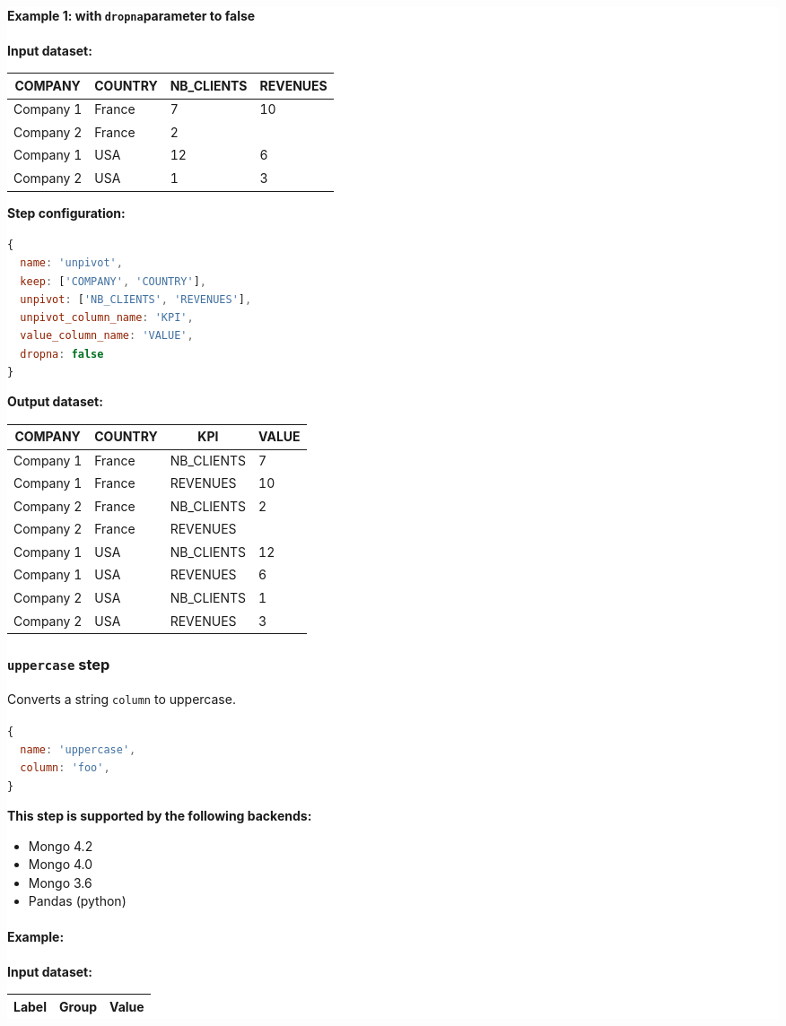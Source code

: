 #### Example 1: with `dropna`parameter to false

**Input dataset:**

| COMPANY   | COUNTRY | NB_CLIENTS | REVENUES |
| --------- | ------- | ---------- | -------- |
| Company 1 | France  | 7          | 10       |
| Company 2 | France  | 2          |          |
| Company 1 | USA     | 12         | 6        |
| Company 2 | USA     | 1          | 3        |

**Step configuration:**

```javascript
{
  name: 'unpivot',
  keep: ['COMPANY', 'COUNTRY'],
  unpivot: ['NB_CLIENTS', 'REVENUES'],
  unpivot_column_name: 'KPI',
  value_column_name: 'VALUE',
  dropna: false
}
```

**Output dataset:**

| COMPANY   | COUNTRY | KPI        | VALUE |
| --------- | ------- | ---------- | ----- |
| Company 1 | France  | NB_CLIENTS | 7     |
| Company 1 | France  | REVENUES   | 10    |
| Company 2 | France  | NB_CLIENTS | 2     |
| Company 2 | France  | REVENUES   |       |
| Company 1 | USA     | NB_CLIENTS | 12    |
| Company 1 | USA     | REVENUES   | 6     |
| Company 2 | USA     | NB_CLIENTS | 1     |
| Company 2 | USA     | REVENUES   | 3     |

### `uppercase` step

Converts a string `column` to uppercase.

```javascript
{
  name: 'uppercase',
  column: 'foo',
}
```

**This step is supported by the following backends:**

- Mongo 4.2
- Mongo 4.0
- Mongo 3.6
- Pandas (python)

#### Example:

**Input dataset:**

| Label   | Group   | Value |
| ------- | ------- | ----- |
